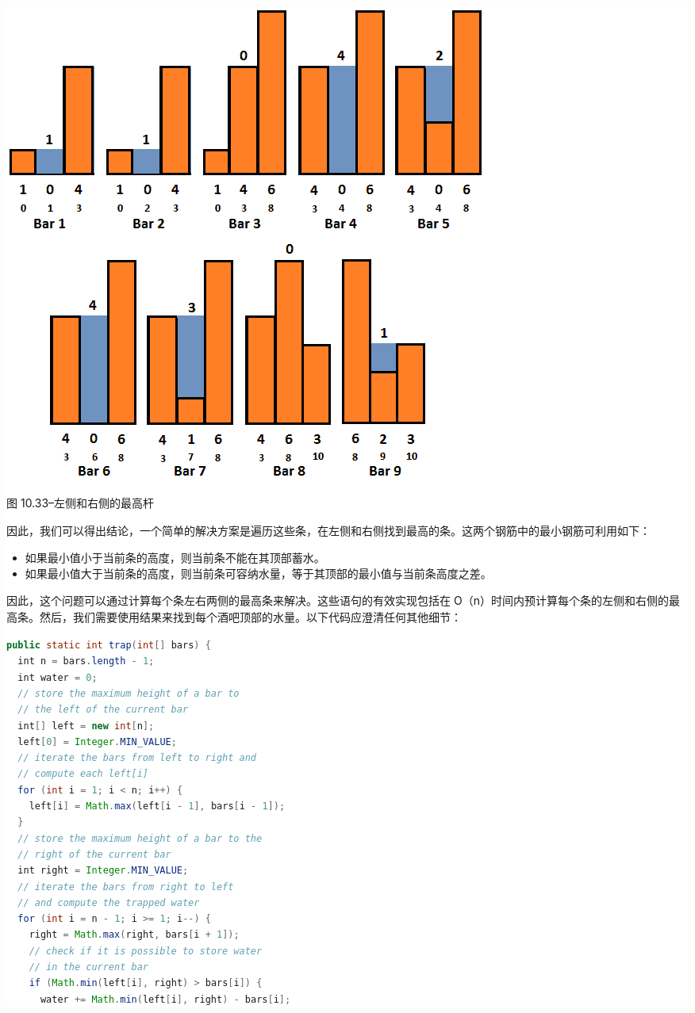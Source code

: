 ![Figure 10.33 – Highest bars on the left- and right-hand sides ](img/Figure_10.33_B15403.jpg)

图 10.33–左侧和右侧的最高杆

因此，我们可以得出结论，一个简单的解决方案是遍历这些条，在左侧和右侧找到最高的条。这两个钢筋中的最小钢筋可利用如下：

*   如果最小值小于当前条的高度，则当前条不能在其顶部蓄水。
*   如果最小值大于当前条的高度，则当前条可容纳水量，等于其顶部的最小值与当前条高度之差。

因此，这个问题可以通过计算每个条左右两侧的最高条来解决。这些语句的有效实现包括在 O（n）时间内预计算每个条的左侧和右侧的最高条。然后，我们需要使用结果来找到每个酒吧顶部的水量。以下代码应澄清任何其他细节：

```java
public static int trap(int[] bars) {
  int n = bars.length - 1;
  int water = 0;
  // store the maximum height of a bar to 
  // the left of the current bar
  int[] left = new int[n];
  left[0] = Integer.MIN_VALUE;
  // iterate the bars from left to right and 
  // compute each left[i]
  for (int i = 1; i < n; i++) {
    left[i] = Math.max(left[i - 1], bars[i - 1]);
  }
  // store the maximum height of a bar to the 
  // right of the current bar
  int right = Integer.MIN_VALUE;
  // iterate the bars from right to left 
  // and compute the trapped water
  for (int i = n - 1; i >= 1; i--) {
    right = Math.max(right, bars[i + 1]);
    // check if it is possible to store water 
    // in the current bar           
    if (Math.min(left[i], right) > bars[i]) {
      water += Math.min(left[i], right) - bars[i];
```